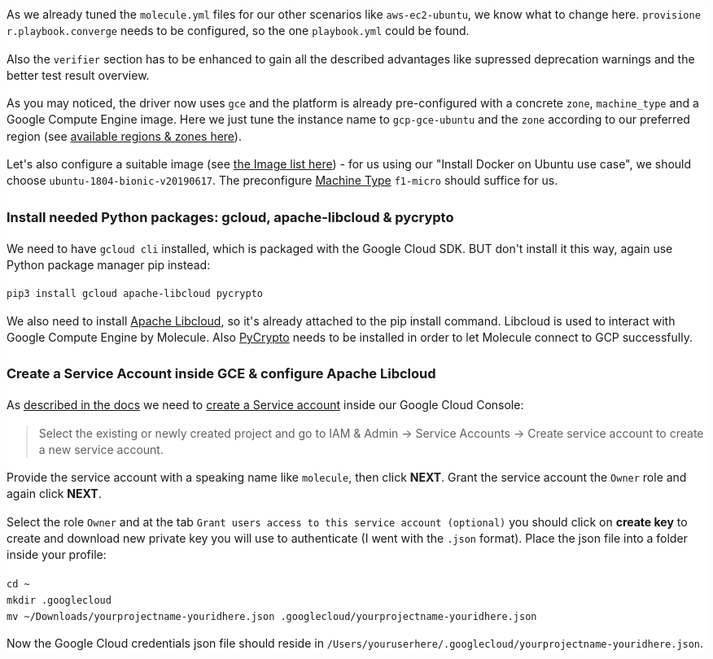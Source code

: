 As we already tuned the `molecule.yml` files for our other scenarios like `aws-ec2-ubuntu`, we know what to change here. `provisioner.playbook.converge` needs to be configured, so the one `playbook.yml` could be found.

Also the `verifier` section has to be enhanced to gain all the described advantages like supressed deprecation warnings and the better test result overview.

As you may noticed, the driver now uses `gce` and the platform is already pre-configured with a concrete `zone`, `machine_type` and a Google Compute Engine image. Here we just tune the instance name to `gcp-gce-ubuntu` and the `zone` according to our preferred region (see [available regions & zones here](https://cloud.google.com/compute/docs/regions-zones/regions-zones#available)).

Let's also configure a suitable image (see [the Image list here](https://console.cloud.google.com/compute/images)) - for us using our "Install Docker on Ubuntu use case", we should choose `ubuntu-1804-bionic-v20190617`. The preconfigure [Machine Type](https://cloud.google.com/compute/docs/machine-types?hl=en) `f1-micro` should suffice for us.


### Install needed Python packages: gcloud, apache-libcloud & pycrypto

We need to have `gcloud cli` installed, which is packaged with the Google Cloud SDK. BUT don't install it this way, again use Python package manager pip instead:

```
pip3 install gcloud apache-libcloud pycrypto
```

We also need to install [Apache Libcloud](https://libcloud.apache.org/), so it's already attached to the pip install command. Libcloud is used to interact with Google Compute Engine by Molecule. Also [PyCrypto](https://pypi.org/project/pycrypto/) needs to be installed in order to let Molecule connect to GCP successfully.


### Create a Service Account inside GCE & configure Apache Libcloud

As [described in the docs](https://libcloud.readthedocs.io/en/latest/compute/drivers/gce.html#connecting-to-google-compute-engine) we need to [create a Service account](https://libcloud.readthedocs.io/en/latest/compute/drivers/gce.html#service-account) inside our Google Cloud Console:

> Select the existing or newly created project and go to IAM & Admin -> Service Accounts -> Create service account to create a new service account. 

Provide the service account with a speaking name like `molecule`, then click __NEXT__. Grant the service account the `Owner` role and again click __NEXT__.

Select the role `Owner` and at the tab `Grant users access to this service account (optional)` you should click on __create key__ to create and download new private key you will use to authenticate (I went with the `.json` format). Place the json file into a folder inside your profile:

```
cd ~
mkdir .googlecloud
mv ~/Downloads/yourprojectname-youridhere.json .googlecloud/yourprojectname-youridhere.json
```

Now the Google Cloud credentials json file should reside in `/Users/youruserhere/.googlecloud/yourprojectname-youridhere.json`.
